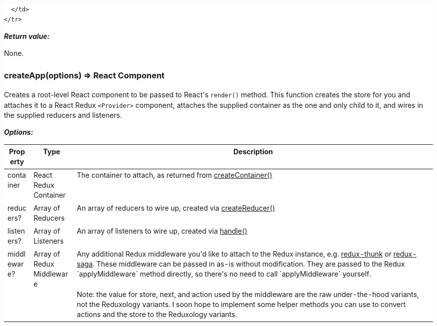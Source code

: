       </td>
    </tr>
  </tbody>
</table>

**_Return value:_**

None.

### createApp(options) => React Component

Creates a root-level React component to be passed to React's `render()` method. This function creates the store for you and attaches it to a React Redux `<Provider>` component, attaches the supplied container as the one and only child to it, and wires in the supplied reducers and listeners.

**_Options:_**

<table>
  <thead>
    <tr>
      <th>Property</th>
      <th>Type</th>
      <th>Description</th>
    </tr>
  </thead>
  <tbody>
    <tr>
      <td>container</td>
      <td>React Redux Container</td>
      <td>The container to attach, as returned from <a href="#createcontainermapstatetoprops-mapdispatchtoprops-component--react-redux-container">createContainer()</a></td>
    </tr>
    <tr>
      <td>reducers?</td>
      <td>Array of Reducers</td>
      <td>An array of reducers to wire up, created via <a href="#createreducerslicename-initialdata--reducer">createReducer()</a></td>
    </tr>
    <tr>
      <td>listeners?</td>
      <td>Array of Listeners</td>
      <td>An array of listeners to wire up, created via <a href="#handleactiontype-listener">handle()</a></td>
    </tr>
    <tr>
      <td>middleware?</td>
      <td>Array of Redux Middleware</td>
      <td>Any additional Redux middleware you'd like to attach to the Redux instance, e.g. <a href="https://github.com/reduxjs/redux-thunk">redux-thunk</a> or <a href="https://github.com/redux-saga/redux-saga">redux-saga</a>. These middleware can be passed in as-is without modification. They are passed to the Redux `applyMiddleware` method directly, so there's no need to call `applyMiddleware` yourself.<br /><br />Note: the value for store, next, and action used by the middleware are the raw under-the-hood variants, not the Reduxology variants. I soon hope to implement some helper methods you can use to convert actions and the store to the Reduxology variants.</td>
    </tr>
  </tbody>
</table>
